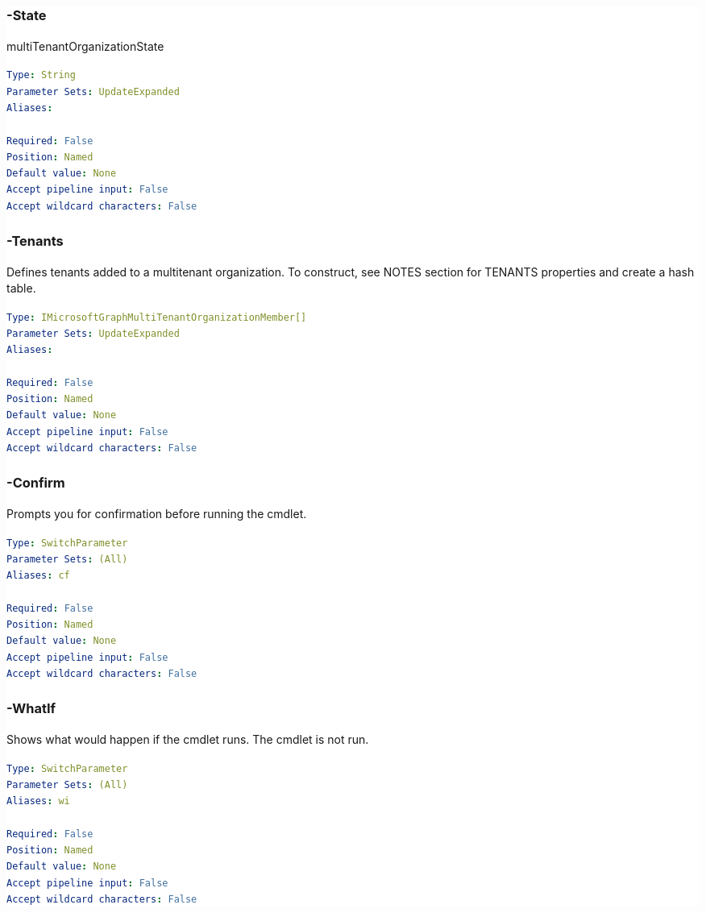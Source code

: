 ### -State
multiTenantOrganizationState

```yaml
Type: String
Parameter Sets: UpdateExpanded
Aliases:

Required: False
Position: Named
Default value: None
Accept pipeline input: False
Accept wildcard characters: False
```

### -Tenants
Defines tenants added to a multitenant organization.
To construct, see NOTES section for TENANTS properties and create a hash table.

```yaml
Type: IMicrosoftGraphMultiTenantOrganizationMember[]
Parameter Sets: UpdateExpanded
Aliases:

Required: False
Position: Named
Default value: None
Accept pipeline input: False
Accept wildcard characters: False
```

### -Confirm
Prompts you for confirmation before running the cmdlet.

```yaml
Type: SwitchParameter
Parameter Sets: (All)
Aliases: cf

Required: False
Position: Named
Default value: None
Accept pipeline input: False
Accept wildcard characters: False
```

### -WhatIf
Shows what would happen if the cmdlet runs.
The cmdlet is not run.

```yaml
Type: SwitchParameter
Parameter Sets: (All)
Aliases: wi

Required: False
Position: Named
Default value: None
Accept pipeline input: False
Accept wildcard characters: False
```
